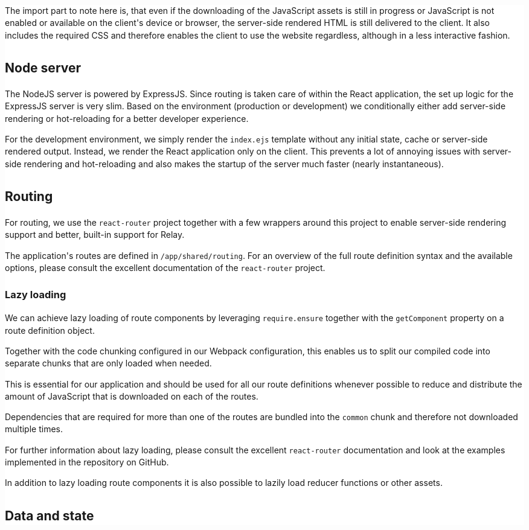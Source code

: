 The import part to note here is, that even if the downloading of the JavaScript
assets is still in progress or JavaScript is not enabled or available on the
client's device or browser, the server-side rendered HTML is still delivered to
the client. It also includes the required CSS and therefore enables the client
to use the website regardless, although in a less interactive fashion.

## Node server

The NodeJS server is powered by ExpressJS. Since routing is taken care of within
the React application, the set up logic for the ExpressJS server is very slim.
Based on the environment (production or development) we conditionally either add
server-side rendering or hot-reloading for a better developer experience.

For the development environment, we simply render the ``index.ejs`` template
without any initial state, cache or server-side rendered output. Instead, we
render the React application only on the client. This prevents a lot of annoying
issues with server-side rendering and hot-reloading and also makes the startup
of the server much faster (nearly instantaneous).

## Routing

For routing, we use the ``react-router`` project together with a few wrappers
around this project to enable server-side rendering support and better, built-in
support for Relay.

The application's routes are defined in ``/app/shared/routing``. For an
overview of the full route definition syntax and the available options, please
consult the excellent documentation of the ``react-router`` project.

### Lazy loading

We can achieve lazy loading of route components by leveraging ``require.ensure``
together with the ``getComponent`` property on a route definition object.

Together with the code chunking configured in our Webpack configuration, this
enables us to split our compiled code into separate chunks that are only loaded
when needed.

This is essential for our application and should be used for all our route
definitions whenever possible to reduce and distribute the amount of JavaScript
that is downloaded on each of the routes.

Dependencies that are required for more than one of the routes are bundled into
the ``common`` chunk and therefore not downloaded multiple times.

For further information about lazy loading, please consult the excellent
``react-router`` documentation and look at the examples implemented in the
repository on GitHub.

In addition to lazy loading route components it is also possible to lazily load
reducer functions or other assets.

## Data and state
